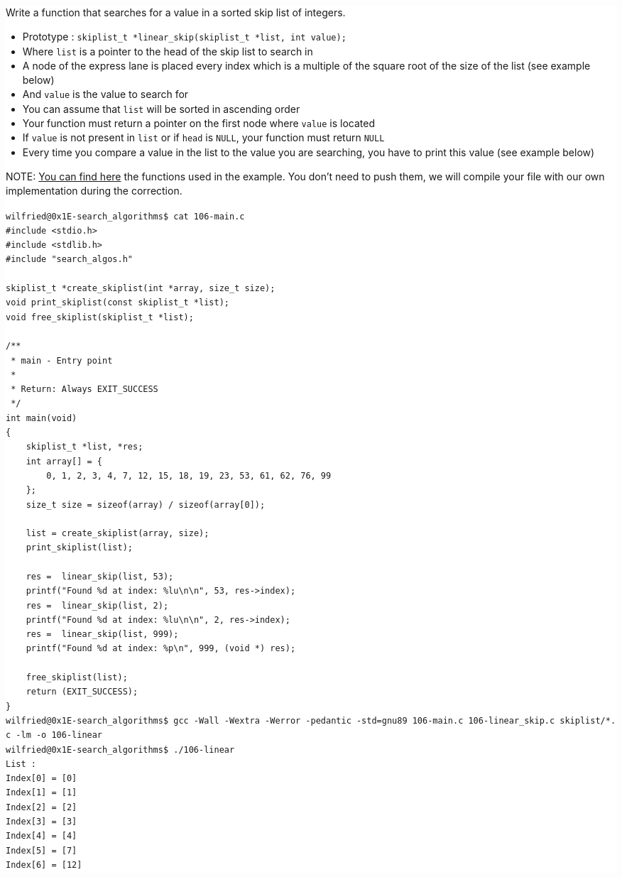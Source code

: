 Write a function that searches for a value in a sorted skip list of integers.

-   Prototype :  `skiplist_t *linear_skip(skiplist_t *list, int value);`
-   Where  `list`  is a pointer to the head of the skip list to search in
-   A node of the express lane is placed every index which is a multiple of the square root of the size of the list (see example below)
-   And  `value`  is the value to search for
-   You can assume that  `list`  will be sorted in ascending order
-   Your function must return a pointer on the first node where  `value`  is located
-   If  `value`  is not present in  `list`  or if  `head`  is  `NULL`, your function must return  `NULL`
-   Every time you compare a value in the list to the value you are searching, you have to print this value (see example below)

NOTE:  [You can find here](https://intranet.alxswe.com/rltoken/ZTcTNOravCLvET4WjJJqrg "You can find here")  the functions used in the example. You don’t need to push them, we will compile your file with our own implementation during the correction.

```
wilfried@0x1E-search_algorithms$ cat 106-main.c 
#include <stdio.h>
#include <stdlib.h>
#include "search_algos.h"

skiplist_t *create_skiplist(int *array, size_t size);
void print_skiplist(const skiplist_t *list);
void free_skiplist(skiplist_t *list);

/**
 * main - Entry point
 *
 * Return: Always EXIT_SUCCESS
 */
int main(void)
{
    skiplist_t *list, *res;
    int array[] = {
        0, 1, 2, 3, 4, 7, 12, 15, 18, 19, 23, 53, 61, 62, 76, 99
    };
    size_t size = sizeof(array) / sizeof(array[0]);

    list = create_skiplist(array, size);
    print_skiplist(list);

    res =  linear_skip(list, 53);
    printf("Found %d at index: %lu\n\n", 53, res->index);
    res =  linear_skip(list, 2);
    printf("Found %d at index: %lu\n\n", 2, res->index);
    res =  linear_skip(list, 999);
    printf("Found %d at index: %p\n", 999, (void *) res);

    free_skiplist(list);
    return (EXIT_SUCCESS);
}
wilfried@0x1E-search_algorithms$ gcc -Wall -Wextra -Werror -pedantic -std=gnu89 106-main.c 106-linear_skip.c skiplist/*.c -lm -o 106-linear
wilfried@0x1E-search_algorithms$ ./106-linear 
List :
Index[0] = [0]
Index[1] = [1]
Index[2] = [2]
Index[3] = [3]
Index[4] = [4]
Index[5] = [7]
Index[6] = [12]
```